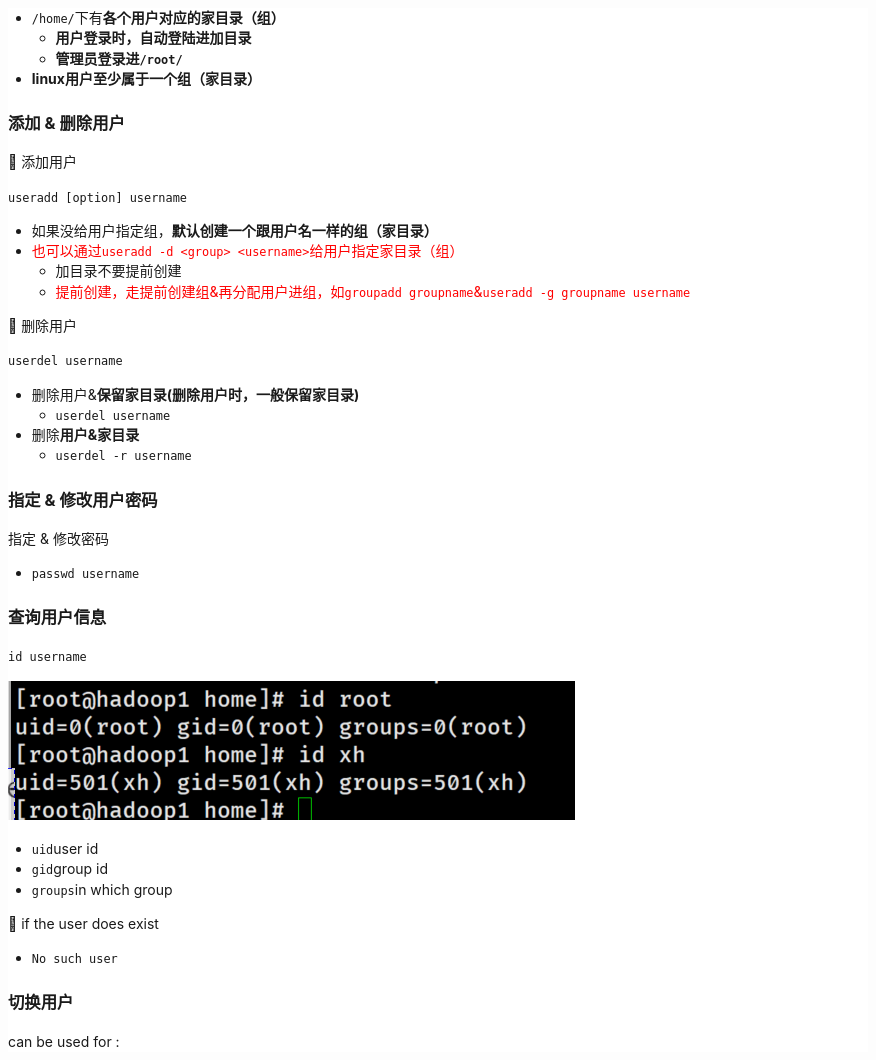 - `/home/`下有**各个用户对应的家目录（组）**
  - **用户登录时，自动登陆进加目录**
  - **管理员登录进`/root/`**
- **linux用户至少属于一个组（家目录）**

### 添加 & 删除用户

🍊 添加用户

`useradd [option] username`

- 如果没给用户指定组，**默认创建一个跟用户名一样的组（家目录）**
- <font color="red">也可以通过`useradd -d <group> <username>`给用户指定家目录（组）</font>
  - 加目录不要提前创建
  - <font color="red">提前创建，走提前创建组&再分配用户进组，如`groupadd groupname`&`useradd -g groupname username`</font>

🍊 删除用户

`userdel username`

- 删除用户&**保留家目录(删除用户时，一般保留家目录)**
  - `userdel username`
- 删除**用户&家目录**
  - `userdel -r username`

### 指定 & 修改用户密码

指定 & 修改密码

- `passwd username`

### 查询用户信息

`id username`

![](/static/2020-09-21-23-35-16.png)

- `uid`user id
- `gid`group id
- `groups`in which group

🍊 if the user does exist

- `No such user`

### 切换用户

can be used for :
